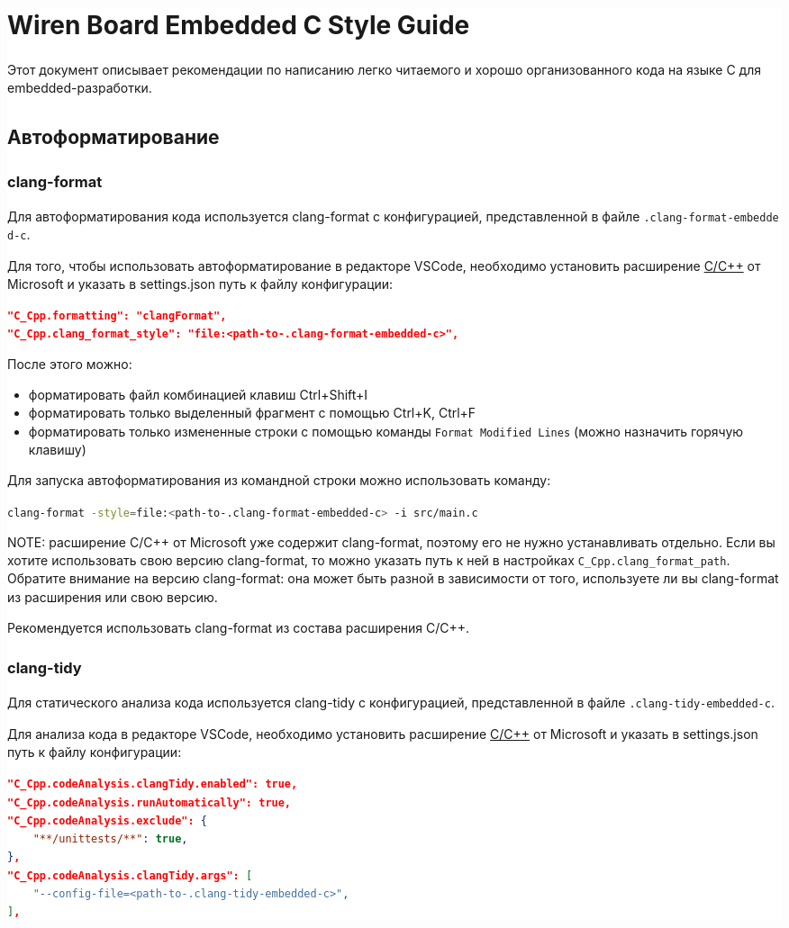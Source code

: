 Wiren Board Embedded C Style Guide
========================

Этот документ описывает рекомендации по написанию легко читаемого и хорошо организованного кода на языке C для embedded-разработки.

## Автоформатирование

### clang-format
Для автоформатирования кода используется clang-format с конфигурацией, представленной в файле `.clang-format-embedded-c`.

Для того, чтобы использовать автоформатирование в редакторе VSCode, необходимо установить расширение [C/C++](https://marketplace.visualstudio.com/items?itemName=ms-vscode.cpptools) от Microsoft и указать в settings.json путь к файлу конфигурации:
```json
"C_Cpp.formatting": "clangFormat",
"C_Cpp.clang_format_style": "file:<path-to-.clang-format-embedded-c>",
```
После этого можно:
- форматировать файл комбинацией клавиш Ctrl+Shift+I
- форматировать только выделенный фрагмент с помощью Ctrl+K, Ctrl+F
- форматировать только измененные строки с помощью команды `Format Modified Lines` (можно назначить горячую клавишу)

Для запуска автоформатирования из командной строки можно использовать команду:
```bash
clang-format -style=file:<path-to-.clang-format-embedded-c> -i src/main.c
```

NOTE: расширение C/C++ от Microsoft уже содержит clang-format, поэтому его не нужно устанавливать отдельно. Если вы хотите использовать свою версию clang-format, то можно указать путь к ней в настройках `C_Cpp.clang_format_path`. Обратите внимание на версию clang-format: она может быть разной в зависимости от того, используете ли вы clang-format из расширения или свою версию.

Рекомендуется использовать clang-format из состава расширения C/C++.

### clang-tidy
Для статического анализа кода используется clang-tidy с конфигурацией, представленной в файле `.clang-tidy-embedded-c`.

Для анализа кода в редакторе VSCode, необходимо установить расширение [C/C++](https://marketplace.visualstudio.com/items?itemName=ms-vscode.cpptools) от Microsoft и указать в settings.json путь к файлу конфигурации:

```json
"C_Cpp.codeAnalysis.clangTidy.enabled": true,
"C_Cpp.codeAnalysis.runAutomatically": true,
"C_Cpp.codeAnalysis.exclude": {
    "**/unittests/**": true,
},
"C_Cpp.codeAnalysis.clangTidy.args": [
    "--config-file=<path-to-.clang-tidy-embedded-c>",
],
```
